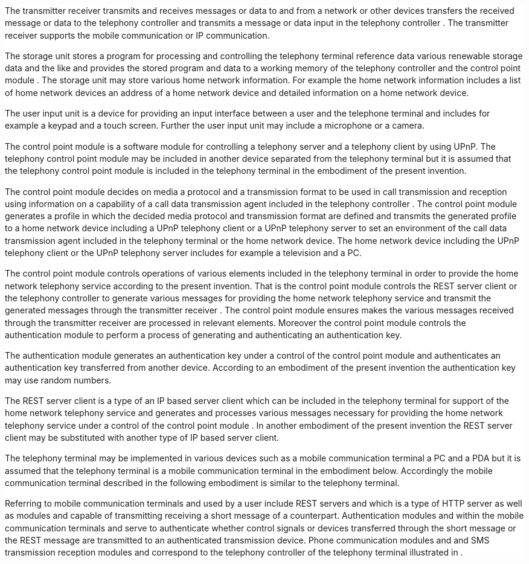 The transmitter receiver transmits and receives messages or data to and from a network or other devices transfers the received message or data to the telephony controller and transmits a message or data input in the telephony controller . The transmitter receiver supports the mobile communication or IP communication.

The storage unit stores a program for processing and controlling the telephony terminal reference data various renewable storage data and the like and provides the stored program and data to a working memory of the telephony controller and the control point module . The storage unit may store various home network information. For example the home network information includes a list of home network devices an address of a home network device and detailed information on a home network device.

The user input unit is a device for providing an input interface between a user and the telephone terminal and includes for example a keypad and a touch screen. Further the user input unit may include a microphone or a camera.

The control point module is a software module for controlling a telephony server and a telephony client by using UPnP. The telephony control point module may be included in another device separated from the telephony terminal but it is assumed that the telephony control point module is included in the telephony terminal in the embodiment of the present invention.

The control point module decides on media a protocol and a transmission format to be used in call transmission and reception using information on a capability of a call data transmission agent included in the telephony controller . The control point module generates a profile in which the decided media protocol and transmission format are defined and transmits the generated profile to a home network device including a UPnP telephony client or a UPnP telephony server to set an environment of the call data transmission agent included in the telephony terminal or the home network device. The home network device including the UPnP telephony client or the UPnP telephony server includes for example a television and a PC.

The control point module controls operations of various elements included in the telephony terminal in order to provide the home network telephony service according to the present invention. That is the control point module controls the REST server client or the telephony controller to generate various messages for providing the home network telephony service and transmit the generated messages through the transmitter receiver . The control point module ensures makes the various messages received through the transmitter receiver are processed in relevant elements. Moreover the control point module controls the authentication module to perform a process of generating and authenticating an authentication key.

The authentication module generates an authentication key under a control of the control point module and authenticates an authentication key transferred from another device. According to an embodiment of the present invention the authentication key may use random numbers.

The REST server client is a type of an IP based server client which can be included in the telephony terminal for support of the home network telephony service and generates and processes various messages necessary for providing the home network telephony service under a control of the control point module . In another embodiment of the present invention the REST server client may be substituted with another type of IP based server client.

The telephony terminal may be implemented in various devices such as a mobile communication terminal a PC and a PDA but it is assumed that the telephony terminal is a mobile communication terminal in the embodiment below. Accordingly the mobile communication terminal described in the following embodiment is similar to the telephony terminal.

Referring to mobile communication terminals and used by a user include REST servers and which is a type of HTTP server as well as modules and capable of transmitting receiving a short message of a counterpart. Authentication modules and within the mobile communication terminals and serve to authenticate whether control signals or devices transferred through the short message or the REST message are transmitted to an authenticated transmission device. Phone communication modules and and SMS transmission reception modules and correspond to the telephony controller of the telephony terminal illustrated in .
